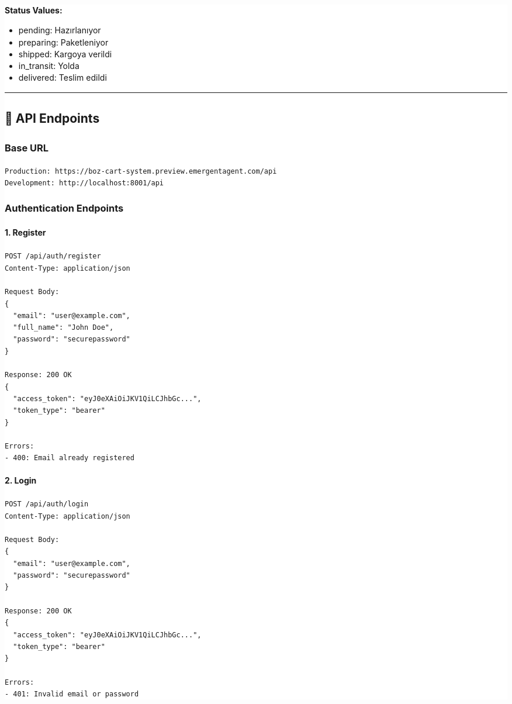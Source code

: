 **Status Values:**
- pending: Hazırlanıyor
- preparing: Paketleniyor
- shipped: Kargoya verildi
- in_transit: Yolda
- delivered: Teslim edildi

---

## 🔌 API Endpoints

### Base URL
```
Production: https://boz-cart-system.preview.emergentagent.com/api
Development: http://localhost:8001/api
```

### Authentication Endpoints

#### 1. Register
```http
POST /api/auth/register
Content-Type: application/json

Request Body:
{
  "email": "user@example.com",
  "full_name": "John Doe",
  "password": "securepassword"
}

Response: 200 OK
{
  "access_token": "eyJ0eXAiOiJKV1QiLCJhbGc...",
  "token_type": "bearer"
}

Errors:
- 400: Email already registered
```

#### 2. Login
```http
POST /api/auth/login
Content-Type: application/json

Request Body:
{
  "email": "user@example.com",
  "password": "securepassword"
}

Response: 200 OK
{
  "access_token": "eyJ0eXAiOiJKV1QiLCJhbGc...",
  "token_type": "bearer"
}

Errors:
- 401: Invalid email or password
```
